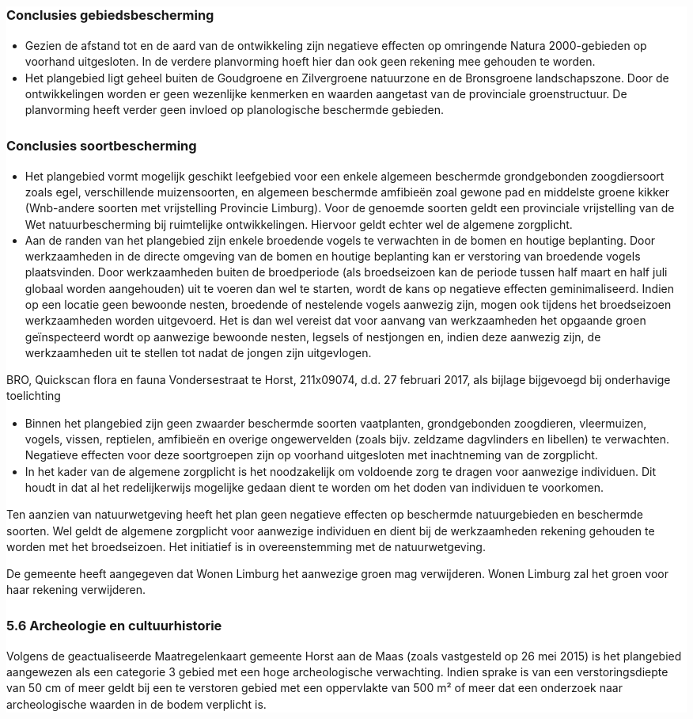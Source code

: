 ### **Conclusies gebiedsbescherming**

- Gezien de afstand tot en de aard van de ontwikkeling zijn negatieve effecten op omringende Natura 2000-gebieden op voorhand uitgesloten. In de verdere planvorming hoeft hier dan ook geen rekening mee gehouden te worden.
- Het plangebied ligt geheel buiten de Goudgroene en Zilvergroene natuurzone en de Bronsgroene landschapszone. Door de ontwikkelingen worden er geen wezenlijke kenmerken en waarden aangetast van de provinciale groenstructuur. De planvorming heeft verder geen invloed op planologische beschermde gebieden.

### **Conclusies soortbescherming**

- Het plangebied vormt mogelijk geschikt leefgebied voor een enkele algemeen beschermde grondgebonden zoogdiersoort zoals egel, verschillende muizensoorten, en algemeen beschermde amfibieën zoal gewone pad en middelste groene kikker (Wnb-andere soorten met vrijstelling Provincie Limburg). Voor de genoemde soorten geldt een provinciale vrijstelling van de Wet natuurbescherming bij ruimtelijke ontwikkelingen. Hiervoor geldt echter wel de algemene zorgplicht.
- Aan de randen van het plangebied zijn enkele broedende vogels te verwachten in de bomen en houtige beplanting. Door werkzaamheden in de directe omgeving van de bomen en houtige beplanting kan er verstoring van broedende vogels plaatsvinden. Door werkzaamheden buiten de broedperiode (als broedseizoen kan de periode tussen half maart en half juli globaal worden aangehouden) uit te voeren dan wel te starten, wordt de kans op negatieve effecten geminimaliseerd. Indien op een locatie geen bewoonde nesten, broedende of nestelende vogels aanwezig zijn, mogen ook tijdens het broedseizoen werkzaamheden worden uitgevoerd. Het is dan wel vereist dat voor aanvang van werkzaamheden het opgaande groen geïnspecteerd wordt op aanwezige bewoonde nesten, legsels of nestjongen en, indien deze aanwezig zijn, de werkzaamheden uit te stellen tot nadat de jongen zijn uitgevlogen.

 BRO, Quickscan flora en fauna Vondersestraat te Horst, 211x09074, d.d. 27 februari 2017, als bijlage bijgevoegd bij onderhavige toelichting

- Binnen het plangebied zijn geen zwaarder beschermde soorten vaatplanten, grondgebonden zoogdieren, vleermuizen, vogels, vissen, reptielen, amfibieën en overige ongewervelden (zoals bijv. zeldzame dagvlinders en libellen) te verwachten. Negatieve effecten voor deze soortgroepen zijn op voorhand uitgesloten met inachtneming van de zorgplicht.
- In het kader van de algemene zorgplicht is het noodzakelijk om voldoende zorg te dragen voor aanwezige individuen. Dit houdt in dat al het redelijkerwijs mogelijke gedaan dient te worden om het doden van individuen te voorkomen.

Ten aanzien van natuurwetgeving heeft het plan geen negatieve effecten op beschermde natuurgebieden en beschermde soorten. Wel geldt de algemene zorgplicht voor aanwezige individuen en dient bij de werkzaamheden rekening gehouden te worden met het broedseizoen. Het initiatief is in overeenstemming met de natuurwetgeving.

De gemeente heeft aangegeven dat Wonen Limburg het aanwezige groen mag verwijderen. Wonen Limburg zal het groen voor haar rekening verwijderen.

### **5.6 Archeologie en cultuurhistorie**

Volgens de geactualiseerde Maatregelenkaart gemeente Horst aan de Maas (zoals vastgesteld op 26 mei 2015) is het plangebied aangewezen als een categorie 3 gebied met een hoge archeologische verwachting. Indien sprake is van een verstoringsdiepte van 50 cm of meer geldt bij een te verstoren gebied met een oppervlakte van 500 m² of meer dat een onderzoek naar archeologische waarden in de bodem verplicht is.
